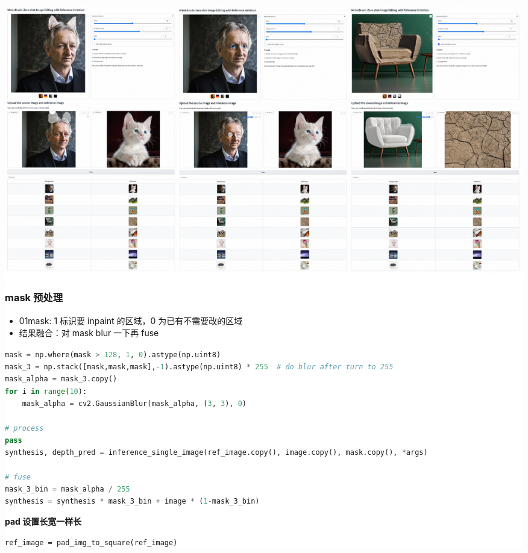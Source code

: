 ![gradio_example.png](docs/2024_06_Arxiv_Zero-shot-Image-Editing-with-Reference-Imitation_Note/gradio_example.png)



### **mask 预处理**

- 01mask: 1 标识要 inpaint 的区域，0 为已有不需要改的区域
- 结果融合：对 mask blur 一下再 fuse

```python
mask = np.where(mask > 128, 1, 0).astype(np.uint8)
mask_3 = np.stack([mask,mask,mask],-1).astype(np.uint8) * 255  # do blur after turn to 255
mask_alpha = mask_3.copy()
for i in range(10):
    mask_alpha = cv2.GaussianBlur(mask_alpha, (3, 3), 0)

# process
pass
synthesis, depth_pred = inference_single_image(ref_image.copy(), image.copy(), mask.copy(), *args)

# fuse
mask_3_bin = mask_alpha / 255
synthesis = synthesis * mask_3_bin + image * (1-mask_3_bin)
```



**pad 设置长宽一样长**

```
ref_image = pad_img_to_square(ref_image)
```

